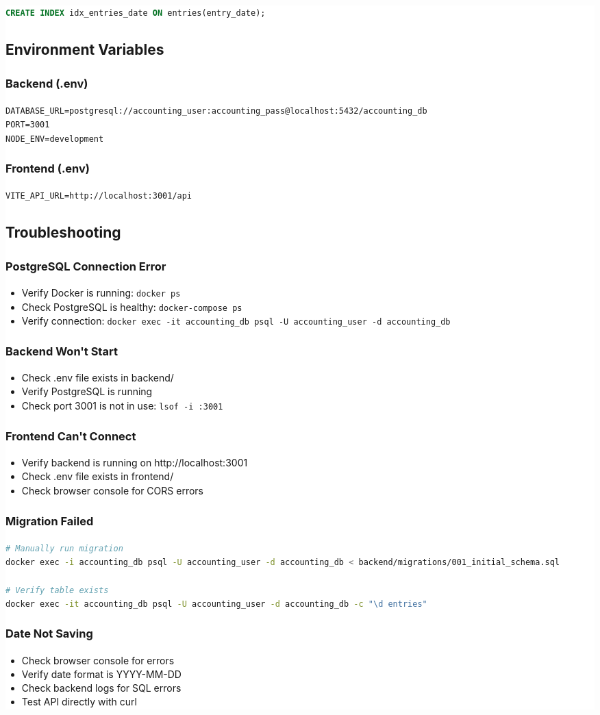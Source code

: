 ```sql
CREATE INDEX idx_entries_date ON entries(entry_date);
```

## Environment Variables

### Backend (.env)
```
DATABASE_URL=postgresql://accounting_user:accounting_pass@localhost:5432/accounting_db
PORT=3001
NODE_ENV=development
```

### Frontend (.env)
```
VITE_API_URL=http://localhost:3001/api
```

## Troubleshooting

### PostgreSQL Connection Error
- Verify Docker is running: `docker ps`
- Check PostgreSQL is healthy: `docker-compose ps`
- Verify connection: `docker exec -it accounting_db psql -U accounting_user -d accounting_db`

### Backend Won't Start
- Check .env file exists in backend/
- Verify PostgreSQL is running
- Check port 3001 is not in use: `lsof -i :3001`

### Frontend Can't Connect
- Verify backend is running on http://localhost:3001
- Check .env file exists in frontend/
- Check browser console for CORS errors

### Migration Failed
```bash
# Manually run migration
docker exec -i accounting_db psql -U accounting_user -d accounting_db < backend/migrations/001_initial_schema.sql

# Verify table exists
docker exec -it accounting_db psql -U accounting_user -d accounting_db -c "\d entries"
```

### Date Not Saving
- Check browser console for errors
- Verify date format is YYYY-MM-DD
- Check backend logs for SQL errors
- Test API directly with curl
